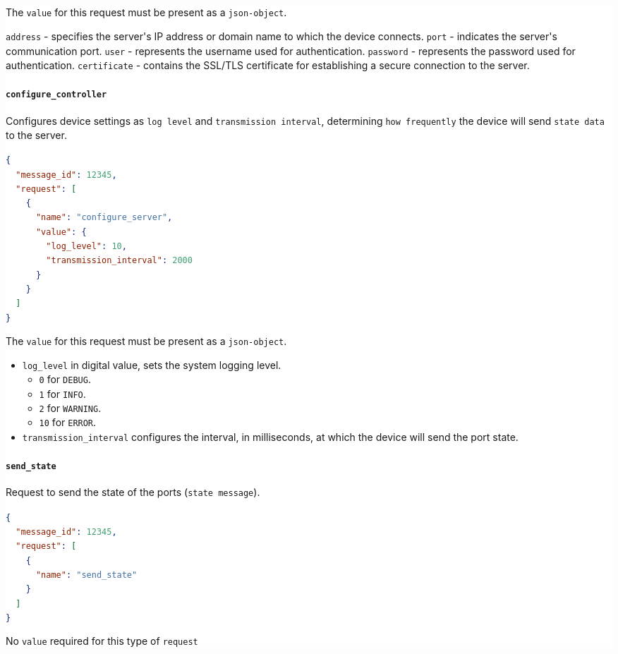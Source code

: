 The `value` for this request must be present as a `json-object`.

`address` - specifies the server's IP address or domain name to which the device connects.
`port` - indicates the server's communication port.
`user` - represents the username used for authentication.
`password` - represents the password used for authentication.
`certificate` - contains the SSL/TLS certificate for establishing a secure connection to the server.

#### `configure_controller`

Configures device settings as `log level` and `transmission interval`, determining `how frequently` the device will send `state data` to the server.

```json
{
  "message_id": 12345,
  "request": [
    {
      "name": "configure_server",
      "value": {
        "log_level": 10,
        "transmission_interval": 2000
      }
    }
  ]
}
```

The `value` for this request must be present as a `json-object`.

- `log_level` in digital value, sets the system logging level.
  - `0` for `DEBUG`.
  - `1` for `INFO`.
  - `2` for `WARNING`.
  - `10` for `ERROR`.
- `transmission_interval` configures the interval, in milliseconds, at which the device will send the port state.

#### `send_state`

Request to send the state of the ports (`state message`).

```json
{
  "message_id": 12345,
  "request": [
    {
      "name": "send_state"
    }
  ]
}
```

No `value` required for this type of `request`
